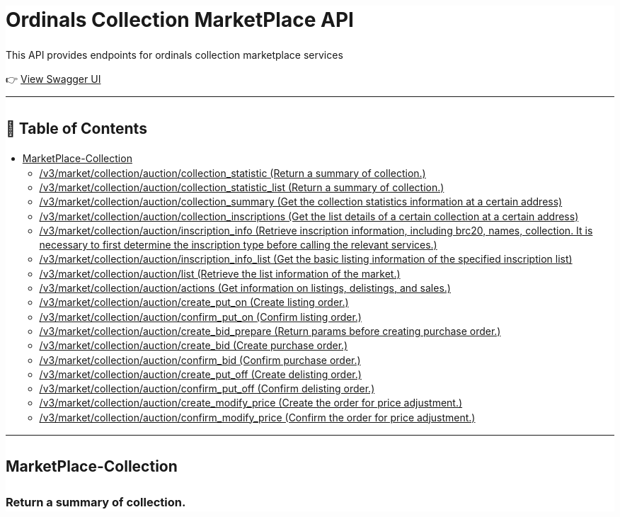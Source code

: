 # Ordinals Collection MarketPlace API

This API provides endpoints for ordinals collection marketplace services

👉 [View Swagger UI](https://open-api.unisat.io/#/)

---

## 📑 Table of Contents

- [MarketPlace-Collection](#marketplace-collection)
  - [/v3/market/collection/auction/collection_statistic (Return a summary of collection.) ](#return-a-summary-of-collection)
  - [/v3/market/collection/auction/collection_statistic_list (Return a summary of collection.) ](#return-a-summary-of-collection)
  - [/v3/market/collection/auction/collection_summary (Get the collection statistics information at a certain address) ](#get-the-collection-statistics-information-at-a-certain-address)
  - [/v3/market/collection/auction/collection_inscriptions (Get the list details of a certain collection at a certain address) ](#get-the-list-details-of-a-certain-collection-at-a-certain-address)
  - [/v3/market/collection/auction/inscription_info (Retrieve inscription information, including brc20, names, collection. It is necessary to first determine the inscription type before calling the relevant services.) ](#retrieve-inscription-information-including-brc20-names-collection-it-is-necessary-to-first-determine-the-inscription-type-before-calling-the-relevant-services)
  - [/v3/market/collection/auction/inscription_info_list (Get the basic listing information of the specified inscription list) ](#get-the-basic-listing-information-of-the-specified-inscription-list)
  - [/v3/market/collection/auction/list (Retrieve the list information of the market.) ](#retrieve-the-list-information-of-the-market)
  - [/v3/market/collection/auction/actions (Get information on listings, delistings, and sales.) ](#get-information-on-listings-delistings-and-sales)
  - [/v3/market/collection/auction/create_put_on (Create listing order.) ](#create-listing-order)
  - [/v3/market/collection/auction/confirm_put_on (Confirm listing order.) ](#confirm-listing-order)
  - [/v3/market/collection/auction/create_bid_prepare (Return params before creating purchase order.) ](#return-params-before-creating-purchase-order)
  - [/v3/market/collection/auction/create_bid (Create purchase order.) ](#create-purchase-order)
  - [/v3/market/collection/auction/confirm_bid (Confirm purchase order.) ](#confirm-purchase-order)
  - [/v3/market/collection/auction/create_put_off (Create delisting order.) ](#create-delisting-order)
  - [/v3/market/collection/auction/confirm_put_off (Confirm delisting order.) ](#confirm-delisting-order)
  - [/v3/market/collection/auction/create_modify_price (Create the order for price adjustment.) ](#create-the-order-for-price-adjustment)
  - [/v3/market/collection/auction/confirm_modify_price (Confirm the order for price adjustment.) ](#confirm-the-order-for-price-adjustment)

---

## MarketPlace-Collection

### Return a summary of collection.
<a id="return-a-summary-of-collection"></a>
